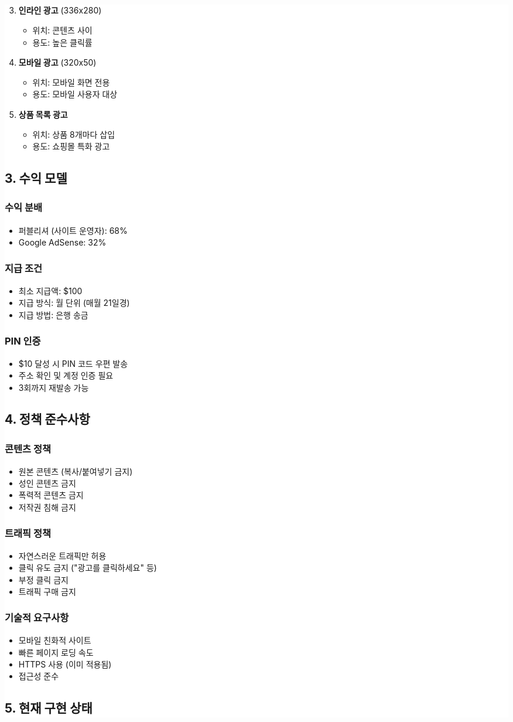 3. **인라인 광고** (336x280)
   - 위치: 콘텐츠 사이
   - 용도: 높은 클릭률

4. **모바일 광고** (320x50)
   - 위치: 모바일 화면 전용
   - 용도: 모바일 사용자 대상

5. **상품 목록 광고**
   - 위치: 상품 8개마다 삽입
   - 용도: 쇼핑몰 특화 광고

## 3. 수익 모델

### 수익 분배
- 퍼블리셔 (사이트 운영자): 68%
- Google AdSense: 32%

### 지급 조건
- 최소 지급액: $100
- 지급 방식: 월 단위 (매월 21일경)
- 지급 방법: 은행 송금

### PIN 인증
- $10 달성 시 PIN 코드 우편 발송
- 주소 확인 및 계정 인증 필요
- 3회까지 재발송 가능

## 4. 정책 준수사항

### 콘텐츠 정책
- 원본 콘텐츠 (복사/붙여넣기 금지)
- 성인 콘텐츠 금지
- 폭력적 콘텐츠 금지
- 저작권 침해 금지

### 트래픽 정책
- 자연스러운 트래픽만 허용
- 클릭 유도 금지 ("광고를 클릭하세요" 등)
- 부정 클릭 금지
- 트래픽 구매 금지

### 기술적 요구사항
- 모바일 친화적 사이트
- 빠른 페이지 로딩 속도
- HTTPS 사용 (이미 적용됨)
- 접근성 준수

## 5. 현재 구현 상태
